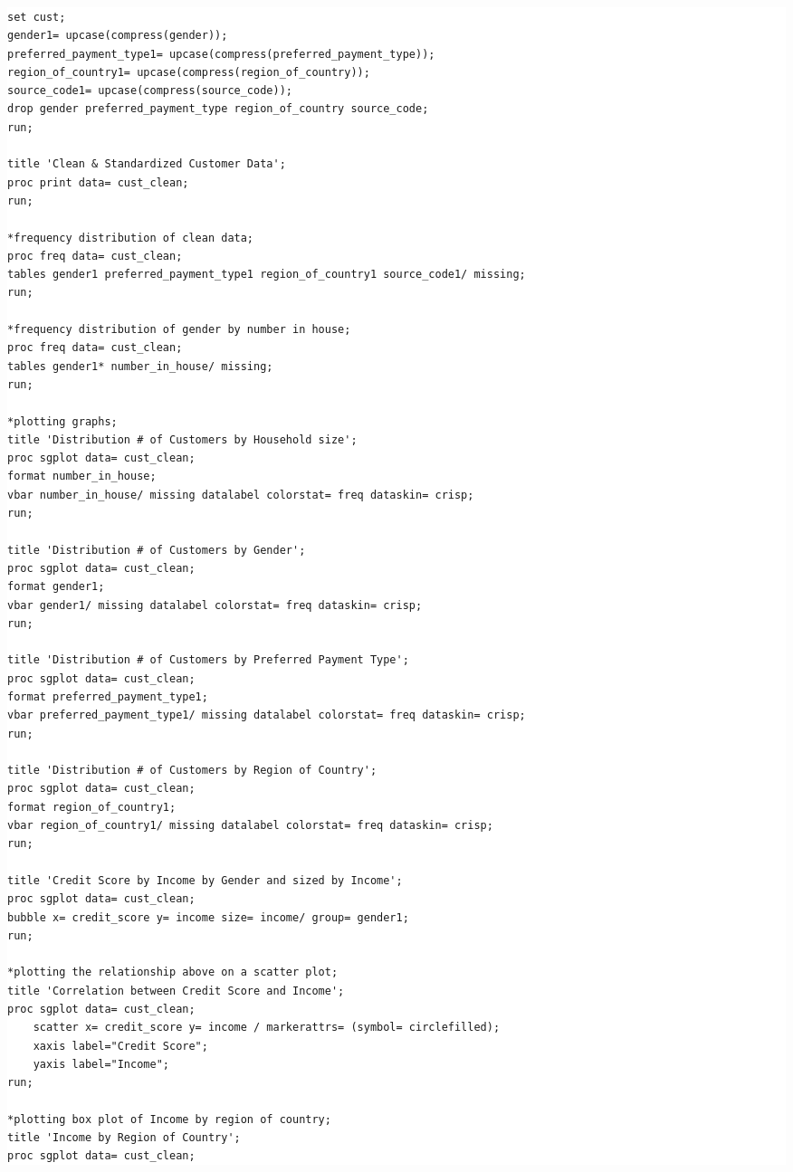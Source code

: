 ~~~sas
set cust;
gender1= upcase(compress(gender));
preferred_payment_type1= upcase(compress(preferred_payment_type));
region_of_country1= upcase(compress(region_of_country));
source_code1= upcase(compress(source_code));
drop gender preferred_payment_type region_of_country source_code;  
run;

title 'Clean & Standardized Customer Data';
proc print data= cust_clean;
run;

*frequency distribution of clean data;
proc freq data= cust_clean;
tables gender1 preferred_payment_type1 region_of_country1 source_code1/ missing;
run;

*frequency distribution of gender by number in house;
proc freq data= cust_clean;
tables gender1* number_in_house/ missing;
run;

*plotting graphs; 
title 'Distribution # of Customers by Household size';
proc sgplot data= cust_clean;
format number_in_house;
vbar number_in_house/ missing datalabel colorstat= freq dataskin= crisp;
run;      

title 'Distribution # of Customers by Gender';
proc sgplot data= cust_clean;
format gender1;
vbar gender1/ missing datalabel colorstat= freq dataskin= crisp;
run;  

title 'Distribution # of Customers by Preferred Payment Type';
proc sgplot data= cust_clean;
format preferred_payment_type1;
vbar preferred_payment_type1/ missing datalabel colorstat= freq dataskin= crisp;
run;

title 'Distribution # of Customers by Region of Country';
proc sgplot data= cust_clean;
format region_of_country1;
vbar region_of_country1/ missing datalabel colorstat= freq dataskin= crisp;
run; 

title 'Credit Score by Income by Gender and sized by Income';
proc sgplot data= cust_clean;
bubble x= credit_score y= income size= income/ group= gender1;
run;

*plotting the relationship above on a scatter plot;
title 'Correlation between Credit Score and Income'; 
proc sgplot data= cust_clean;
    scatter x= credit_score y= income / markerattrs= (symbol= circlefilled);
    xaxis label="Credit Score";
    yaxis label="Income";
run;

*plotting box plot of Income by region of country;
title 'Income by Region of Country';
proc sgplot data= cust_clean;
~~~